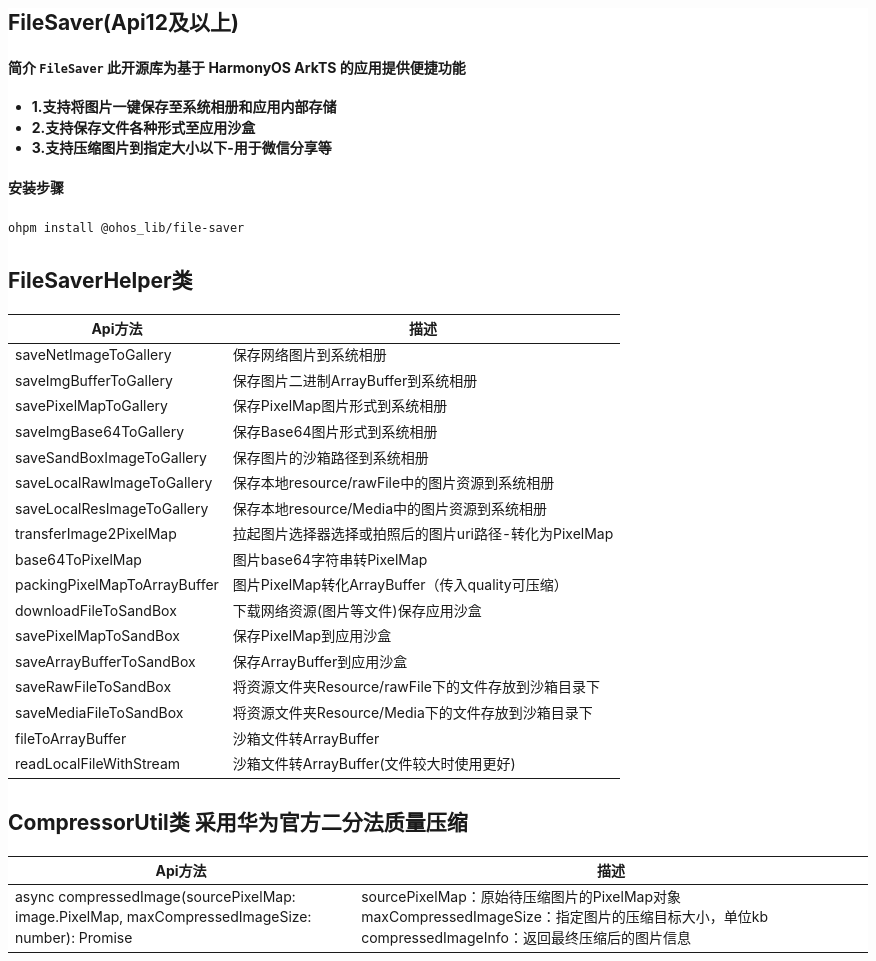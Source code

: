 ## FileSaver(Api12及以上)

#### 简介 `FileSaver` 此开源库为基于 HarmonyOS ArkTS 的应用提供便捷功能

* **1.支持将图片一键保存至系统相册和应用内部存储**
* **2.支持保存文件各种形式至应用沙盒**
* **3.支持压缩图片到指定大小以下-用于微信分享等**

#### 安装步骤

`
ohpm install @ohos_lib/file-saver
`
##  FileSaverHelper类
| Api方法                        | 描述                                    |
|------------------------------|---------------------------------------|
| saveNetImageToGallery        | 保存网络图片到系统相册                           |
| saveImgBufferToGallery       | 保存图片二进制ArrayBuffer到系统相册               |
| savePixelMapToGallery        | 保存PixelMap图片形式到系统相册                   |
| saveImgBase64ToGallery       | 保存Base64图片形式到系统相册                     | 
| saveSandBoxImageToGallery    | 保存图片的沙箱路径到系统相册                        |
| saveLocalRawImageToGallery   | 保存本地resource/rawFile中的图片资源到系统相册       |
| saveLocalResImageToGallery   | 保存本地resource/Media中的图片资源到系统相册         |
| transferImage2PixelMap       | 拉起图片选择器选择或拍照后的图片uri路径-转化为PixelMap     |
| base64ToPixelMap             | 图片base64字符串转PixelMap                  |
| packingPixelMapToArrayBuffer | 图片PixelMap转化ArrayBuffer（传入quality可压缩） |
| downloadFileToSandBox        | 下载网络资源(图片等文件)保存应用沙盒                   |
| savePixelMapToSandBox        | 保存PixelMap到应用沙盒                       |
| saveArrayBufferToSandBox     | 保存ArrayBuffer到应用沙盒                    |
| saveRawFileToSandBox         | 将资源文件夹Resource/rawFile下的文件存放到沙箱目录下    |
| saveMediaFileToSandBox       | 将资源文件夹Resource/Media下的文件存放到沙箱目录下      |
| fileToArrayBuffer            | 沙箱文件转ArrayBuffer                      |
| readLocalFileWithStream      | 沙箱文件转ArrayBuffer(文件较大时使用更好)           |

##  CompressorUtil类 采用华为官方二分法质量压缩

| Api方法                                                                                                                 | 描述                                                                                                          |
|-----------------------------------------------------------------------------------------------------------------------|-------------------------------------------------------------------------------------------------------------|
| async compressedImage(sourcePixelMap: image.PixelMap, maxCompressedImageSize: number): Promise<CompressedImageInfo>   | sourcePixelMap：原始待压缩图片的PixelMap对象 maxCompressedImageSize：指定图片的压缩目标大小，单位kb  compressedImageInfo：返回最终压缩后的图片信息 |

